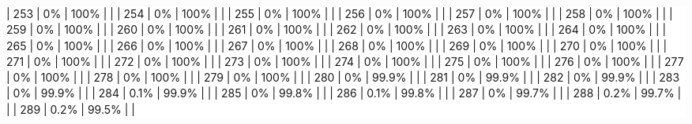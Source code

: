 | 253 | 0% | 100% |  |
| 254 | 0% | 100% |  |
| 255 | 0% | 100% |  |
| 256 | 0% | 100% |  |
| 257 | 0% | 100% |  |
| 258 | 0% | 100% |  |
| 259 | 0% | 100% |  |
| 260 | 0% | 100% |  |
| 261 | 0% | 100% |  |
| 262 | 0% | 100% |  |
| 263 | 0% | 100% |  |
| 264 | 0% | 100% |  |
| 265 | 0% | 100% |  |
| 266 | 0% | 100% |  |
| 267 | 0% | 100% |  |
| 268 | 0% | 100% |  |
| 269 | 0% | 100% |  |
| 270 | 0% | 100% |  |
| 271 | 0% | 100% |  |
| 272 | 0% | 100% |  |
| 273 | 0% | 100% |  |
| 274 | 0% | 100% |  |
| 275 | 0% | 100% |  |
| 276 | 0% | 100% |  |
| 277 | 0% | 100% |  |
| 278 | 0% | 100% |  |
| 279 | 0% | 100% |  |
| 280 | 0% | 99.9% |  |
| 281 | 0% | 99.9% |  |
| 282 | 0% | 99.9% |  |
| 283 | 0% | 99.9% |  |
| 284 | 0.1% | 99.9% |  |
| 285 | 0% | 99.8% |  |
| 286 | 0.1% | 99.8% |  |
| 287 | 0% | 99.7% |  |
| 288 | 0.2% | 99.7% |  |
| 289 | 0.2% | 99.5% |  |